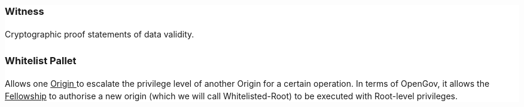 ### Witness[​](https://wiki.polkadot.network/docs/glossary#witness) <a href="#witness" id="witness"></a>

Cryptographic proof statements of data validity.

### Whitelist Pallet[​](https://wiki.polkadot.network/docs/glossary#whitelist-pallet) <a href="#whitelist-pallet" id="whitelist-pallet"></a>

Allows one [Origin ](https://wiki.polkadot.network/docs/glossary#origin)to escalate the privilege level of another Origin for a certain operation. In terms of OpenGov, it allows the [Fellowship](https://wiki.polkadot.network/docs/glossary#fellowship) to authorise a new origin (which we will call Whitelisted-Root) to be executed with Root-level privileges.
